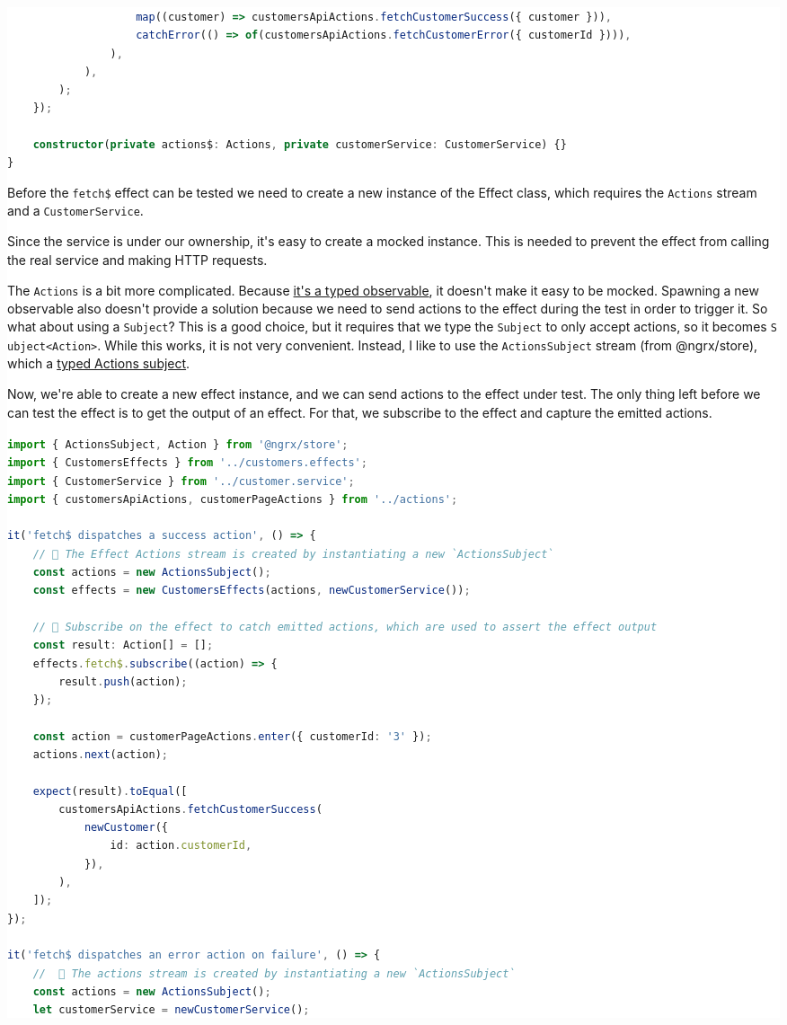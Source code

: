 ```ts:effect.ts
                    map((customer) => customersApiActions.fetchCustomerSuccess({ customer })),
                    catchError(() => of(customersApiActions.fetchCustomerError({ customerId }))),
                ),
            ),
        );
    });

    constructor(private actions$: Actions, private customerService: CustomerService) {}
}
```

Before the `fetch$` effect can be tested we need to create a new instance of the Effect class, which requires the `Actions` stream and a `CustomerService`.

Since the service is under our ownership, it's easy to create a mocked instance. This is needed to prevent the effect from calling the real service and making HTTP requests.

The `Actions` is a bit more complicated.
Because [it's a typed observable](https://github.com/ngrx/platform/blob/master/modules/effects/src/actions.ts), it doesn't make it easy to be mocked.
Spawning a new observable also doesn't provide a solution because we need to send actions to the effect during the test in order to trigger it.
So what about using a `Subject`? This is a good choice, but it requires that we type the `Subject` to only accept actions, so it becomes `Subject<Action>`. While this works, it is not very convenient. Instead, I like to use the `ActionsSubject` stream (from @ngrx/store), which a [typed Actions subject](https://github.com/ngrx/platform/blob/master/modules/store/src/actions_subject.ts).

Now, we're able to create a new effect instance, and we can send actions to the effect under test.
The only thing left before we can test the effect is to get the output of an effect.
For that, we subscribe to the effect and capture the emitted actions.

```ts{7-9,11-15,59-66}:effect.test.ts
import { ActionsSubject, Action } from '@ngrx/store';
import { CustomersEffects } from '../customers.effects';
import { CustomerService } from '../customer.service';
import { customersApiActions, customerPageActions } from '../actions';

it('fetch$ dispatches a success action', () => {
    // 🔦 The Effect Actions stream is created by instantiating a new `ActionsSubject`
    const actions = new ActionsSubject();
    const effects = new CustomersEffects(actions, newCustomerService());

    // 🔦 Subscribe on the effect to catch emitted actions, which are used to assert the effect output
    const result: Action[] = [];
    effects.fetch$.subscribe((action) => {
        result.push(action);
    });

    const action = customerPageActions.enter({ customerId: '3' });
    actions.next(action);

    expect(result).toEqual([
        customersApiActions.fetchCustomerSuccess(
            newCustomer({
                id: action.customerId,
            }),
        ),
    ]);
});

it('fetch$ dispatches an error action on failure', () => {
    //  🔦 The actions stream is created by instantiating a new `ActionsSubject`
    const actions = new ActionsSubject();
    let customerService = newCustomerService();
```